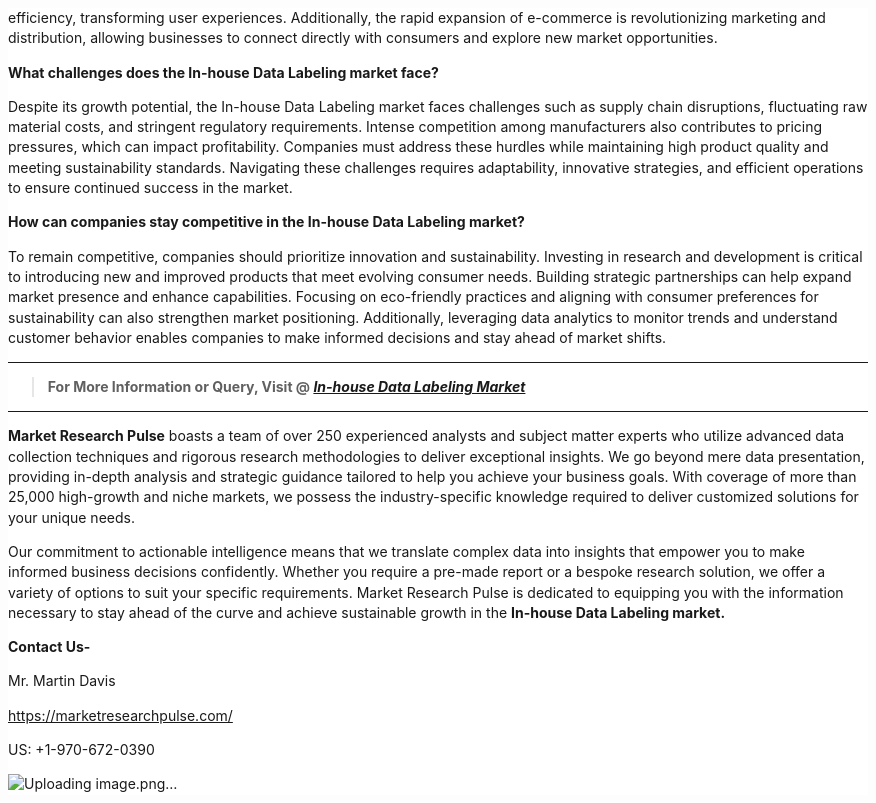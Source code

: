 efficiency, transforming user experiences. Additionally, the rapid expansion of e-commerce is revolutionizing marketing and distribution, allowing businesses to connect directly with consumers and explore new market opportunities.</p><p><strong>What challenges does the In-house Data Labeling market face?</strong></p><p>Despite its growth potential, the In-house Data Labeling market faces challenges such as supply chain disruptions, fluctuating raw material costs, and stringent regulatory requirements. Intense competition among manufacturers also contributes to pricing pressures, which can impact profitability. Companies must address these hurdles while maintaining high product quality and meeting sustainability standards. Navigating these challenges requires adaptability, innovative strategies, and efficient operations to ensure continued success in the market.</p><p><strong>How can companies stay competitive in the In-house Data Labeling market?</strong></p><p>To remain competitive, companies should prioritize innovation and sustainability. Investing in research and development is critical to introducing new and improved products that meet evolving consumer needs. Building strategic partnerships can help expand market presence and enhance capabilities. Focusing on eco-friendly practices and aligning with consumer preferences for sustainability can also strengthen market positioning. Additionally, leveraging data analytics to monitor trends and understand customer behavior enables companies to make informed decisions and stay ahead of market shifts.</p><hr /><blockquote><p><strong>For More Information or Query, Visit @&nbsp;<em><a href="https://marketresearchpulse.com/report/30061/in-house-data-labeling-market?utm_source=Linkedin&utm_medium=0115">In-house Data Labeling Market</a></em></strong></p></blockquote><hr /><p><strong>Market Research Pulse</strong> boasts a team of over 250 experienced analysts and subject matter experts who utilize advanced data collection techniques and rigorous research methodologies to deliver exceptional insights. We go beyond mere data presentation, providing in-depth analysis and strategic guidance tailored to help you achieve your business goals. With coverage of more than 25,000 high-growth and niche markets, we possess the industry-specific knowledge required to deliver customized solutions for your unique needs.</p><p>Our commitment to actionable intelligence means that we translate complex data into insights that empower you to make informed business decisions confidently. Whether you require a pre-made report or a bespoke research solution, we offer a variety of options to suit your specific requirements. Market Research Pulse is dedicated to equipping you with the information necessary to stay ahead of the curve and achieve sustainable growth in the <strong>In-house Data Labeling market.</strong></p><p><strong>Contact Us-</strong></p><p>Mr. Martin Davis</p><p>https://marketresearchpulse.com/</p><p>US: +1-970-672-0390</p>
![Uploading image.png…]()
